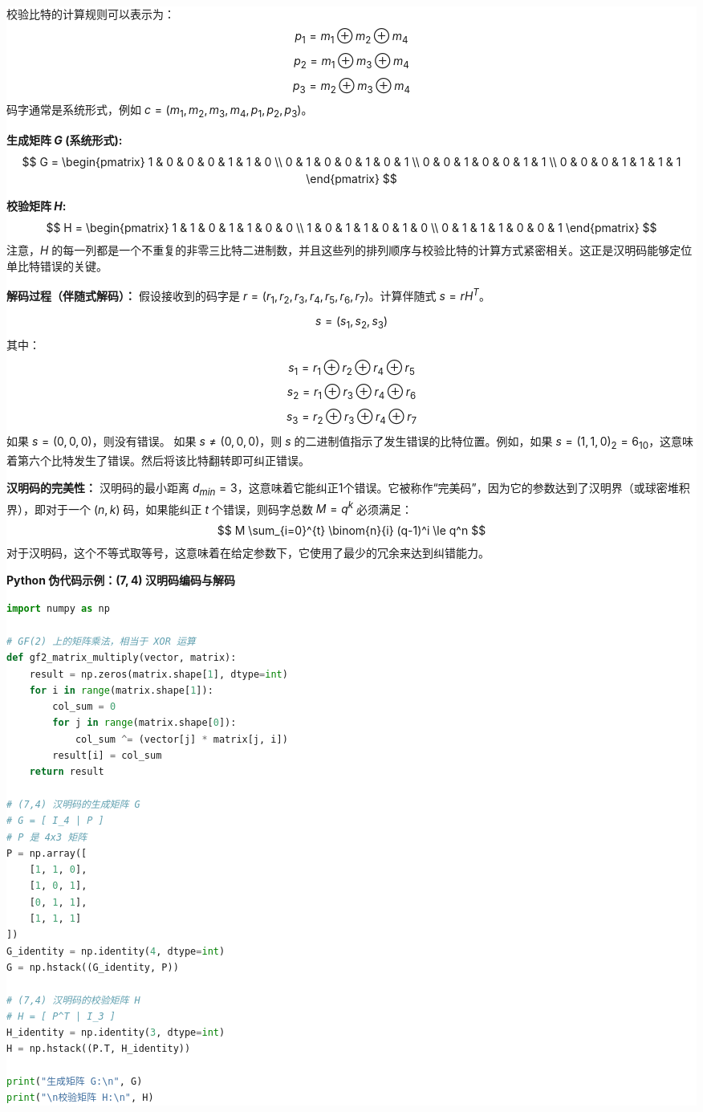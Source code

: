 校验比特的计算规则可以表示为：
$$ p_1 = m_1 \oplus m_2 \oplus m_4 $$
$$ p_2 = m_1 \oplus m_3 \oplus m_4 $$
$$ p_3 = m_2 \oplus m_3 \oplus m_4 $$
码字通常是系统形式，例如 $c = (m_1, m_2, m_3, m_4, p_1, p_2, p_3)$。

**生成矩阵 $G$ (系统形式):**
$$ G = \begin{pmatrix} 1 & 0 & 0 & 0 & 1 & 1 & 0 \\ 0 & 1 & 0 & 0 & 1 & 0 & 1 \\ 0 & 0 & 1 & 0 & 0 & 1 & 1 \\ 0 & 0 & 0 & 1 & 1 & 1 & 1 \end{pmatrix} $$

**校验矩阵 $H$:**
$$ H = \begin{pmatrix} 1 & 1 & 0 & 1 & 1 & 0 & 0 \\ 1 & 0 & 1 & 1 & 0 & 1 & 0 \\ 0 & 1 & 1 & 1 & 0 & 0 & 1 \end{pmatrix} $$
注意，$H$ 的每一列都是一个不重复的非零三比特二进制数，并且这些列的排列顺序与校验比特的计算方式紧密相关。这正是汉明码能够定位单比特错误的关键。

**解码过程（伴随式解码）：**
假设接收到的码字是 $r = (r_1, r_2, r_3, r_4, r_5, r_6, r_7)$。计算伴随式 $s = r H^T$。
$$ s = (s_1, s_2, s_3) $$
其中：
$$ s_1 = r_1 \oplus r_2 \oplus r_4 \oplus r_5 $$
$$ s_2 = r_1 \oplus r_3 \oplus r_4 \oplus r_6 $$
$$ s_3 = r_2 \oplus r_3 \oplus r_4 \oplus r_7 $$
如果 $s = (0,0,0)$，则没有错误。
如果 $s \neq (0,0,0)$，则 $s$ 的二进制值指示了发生错误的比特位置。例如，如果 $s=(1,1,0)_2 = 6_{10}$，这意味着第六个比特发生了错误。然后将该比特翻转即可纠正错误。

**汉明码的完美性：** 汉明码的最小距离 $d_{min}=3$，这意味着它能纠正1个错误。它被称作“完美码”，因为它的参数达到了汉明界（或球密堆积界），即对于一个 $(n, k)$ 码，如果能纠正 $t$ 个错误，则码字总数 $M=q^k$ 必须满足：
$$ M \sum_{i=0}^{t} \binom{n}{i} (q-1)^i \le q^n $$
对于汉明码，这个不等式取等号，这意味着在给定参数下，它使用了最少的冗余来达到纠错能力。

**Python 伪代码示例：$(7,4)$ 汉明码编码与解码**

```python
import numpy as np

# GF(2) 上的矩阵乘法，相当于 XOR 运算
def gf2_matrix_multiply(vector, matrix):
    result = np.zeros(matrix.shape[1], dtype=int)
    for i in range(matrix.shape[1]):
        col_sum = 0
        for j in range(matrix.shape[0]):
            col_sum ^= (vector[j] * matrix[j, i])
        result[i] = col_sum
    return result

# (7,4) 汉明码的生成矩阵 G
# G = [ I_4 | P ]
# P 是 4x3 矩阵
P = np.array([
    [1, 1, 0],
    [1, 0, 1],
    [0, 1, 1],
    [1, 1, 1]
])
G_identity = np.identity(4, dtype=int)
G = np.hstack((G_identity, P))

# (7,4) 汉明码的校验矩阵 H
# H = [ P^T | I_3 ]
H_identity = np.identity(3, dtype=int)
H = np.hstack((P.T, H_identity))

print("生成矩阵 G:\n", G)
print("\n校验矩阵 H:\n", H)

```